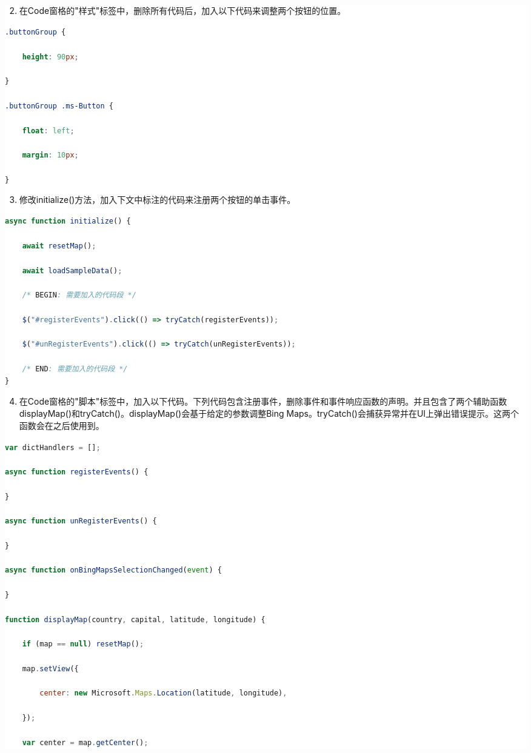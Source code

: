 2. 在Code窗格的"样式"标签中，删除所有代码后，加入以下代码来调整两个按钮的位置。

```CSS
.buttonGroup {

    height: 90px;

}

.buttonGroup .ms-Button {

    float: left;

    margin: 10px;

}
```

3. 修改initialize()方法，加入下文中标注的代码来注册两个按钮的单击事件。

```JavaScript
async function initialize() {

    await resetMap();

    await loadSampleData();

    /* BEGIN: 需要加入的代码段 */

    $("#registerEvents").click(() => tryCatch(registerEvents));

    $("#unRegisterEvents").click(() => tryCatch(unRegisterEvents));

    /* END: 需要加入的代码段 */
}
```

4. 在Code窗格的"脚本"标签中，加入以下代码。下列代码包含注册事件，删除事件和事件响应函数的声明。并且包含了两个辅助函数displayMap()和tryCatch()。displayMap()会基于给定的参数调整Bing Maps。tryCatch()会捕获异常并在UI上弹出错误提示。这两个函数会在之后使用到。

```JavaScript
var dictHandlers = [];

async function registerEvents() {

}

async function unRegisterEvents() {

}

async function onBingMapsSelectionChanged(event) {

}

function displayMap(country, capital, latitude, longitude) {

    if (map == null) resetMap();

    map.setView({

        center: new Microsoft.Maps.Location(latitude, longitude),

    });

    var center = map.getCenter();

```